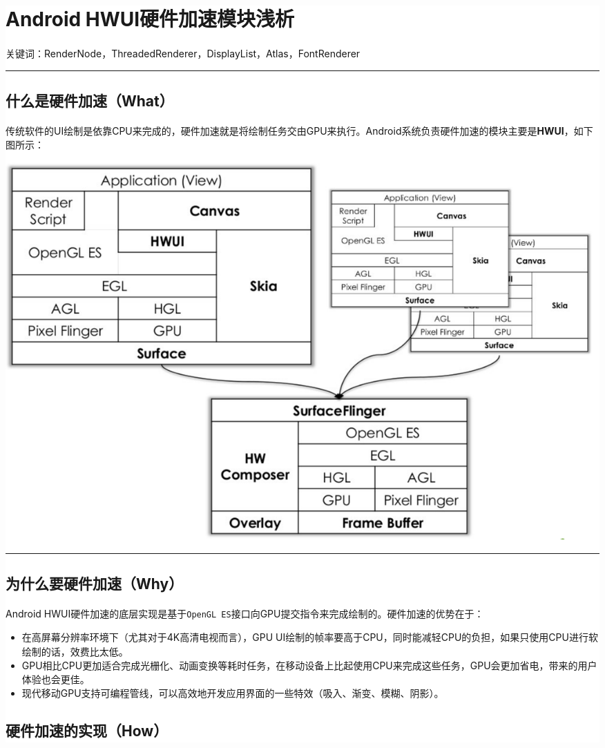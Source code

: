 # Android HWUI硬件加速模块浅析

关键词：RenderNode，ThreadedRenderer，DisplayList，Atlas，FontRenderer

---

## 什么是硬件加速（What）

传统软件的UI绘制是依靠CPU来完成的，硬件加速就是将绘制任务交由GPU来执行。Android系统负责硬件加速的模块主要是**HWUI**，如下图所示：

![](images/hwui_gfx_system.png)

---

## 为什么要硬件加速（Why）

Android HWUI硬件加速的底层实现是基于`OpenGL ES`接口向GPU提交指令来完成绘制的。硬件加速的优势在于：

* 在高屏幕分辨率环境下（尤其对于4K高清电视而言），GPU UI绘制的帧率要高于CPU，同时能减轻CPU的负担，如果只使用CPU进行软绘制的话，效费比太低。
* GPU相比CPU更加适合完成光栅化、动画变换等耗时任务，在移动设备上比起使用CPU来完成这些任务，GPU会更加省电，带来的用户体验也会更佳。
* 现代移动GPU支持可编程管线，可以高效地开发应用界面的一些特效（吸入、渐变、模糊、阴影）。

## 硬件加速的实现（How）
